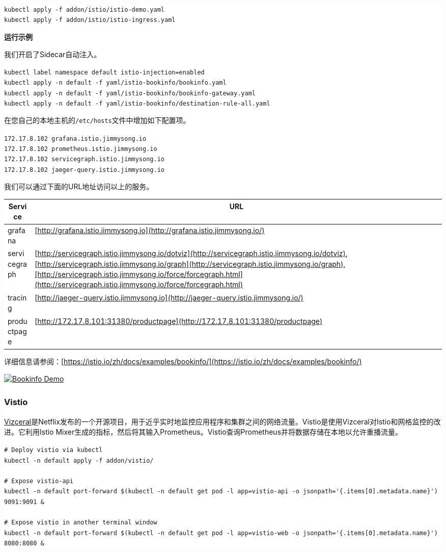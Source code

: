 ```shell
kubectl apply -f addon/istio/istio-demo.yaml
kubectl apply -f addon/istio/istio-ingress.yaml
```

**运行示例**

我们开启了Sidecar自动注入。

```shell
kubectl label namespace default istio-injection=enabled
kubectl apply -n default -f yaml/istio-bookinfo/bookinfo.yaml
kubectl apply -n default -f yaml/istio-bookinfo/bookinfo-gateway.yaml
kubectl apply -n default -f yaml/istio-bookinfo/destination-rule-all.yaml
```

在您自己的本地主机的`/etc/hosts`文件中增加如下配置项。

```
172.17.8.102 grafana.istio.jimmysong.io
172.17.8.102 prometheus.istio.jimmysong.io
172.17.8.102 servicegraph.istio.jimmysong.io
172.17.8.102 jaeger-query.istio.jimmysong.io
```

我们可以通过下面的URL地址访问以上的服务。

| Service | URL |
| --- | --- |
| grafana | [http://grafana.istio.jimmysong.io](http://grafana.istio.jimmysong.io/) |
| servicegraph | [http://servicegraph.istio.jimmysong.io/dotviz](http://servicegraph.istio.jimmysong.io/dotviz), [http://servicegraph.istio.jimmysong.io/graph](http://servicegraph.istio.jimmysong.io/graph),[http://servicegraph.istio.jimmysong.io/force/forcegraph.html](http://servicegraph.istio.jimmysong.io/force/forcegraph.html) |
| tracing | [http://jaeger-query.istio.jimmysong.io](http://jaeger-query.istio.jimmysong.io/) |
| productpage | [http://172.17.8.101:31380/productpage](http://172.17.8.101:31380/productpage) |

详细信息请参阅：[https://istio.io/zh/docs/examples/bookinfo/](https://istio.io/zh/docs/examples/bookinfo/)

[![Bookinfo Demo](https://github.com/rootsongjc/kubernetes-vagrant-centos-cluster/raw/master/images/bookinfo-demo.gif)](https://github.com/rootsongjc/kubernetes-vagrant-centos-cluster/blob/master/images/bookinfo-demo.gif)

### Vistio

[Vizceral](https://github.com/Netflix/vizceral)是Netflix发布的一个开源项目，用于近乎实时地监控应用程序和集群之间的网络流量。Vistio是使用Vizceral对Istio和网格监控的改进。它利用Istio Mixer生成的指标，然后将其输入Prometheus。Vistio查询Prometheus并将数据存储在本地以允许重播流量。

```shell
# Deploy vistio via kubectl
kubectl -n default apply -f addon/vistio/

# Expose vistio-api
kubectl -n default port-forward $(kubectl -n default get pod -l app=vistio-api -o jsonpath='{.items[0].metadata.name}') 9091:9091 &

# Expose vistio in another terminal window
kubectl -n default port-forward $(kubectl -n default get pod -l app=vistio-web -o jsonpath='{.items[0].metadata.name}') 8080:8080 &
```

